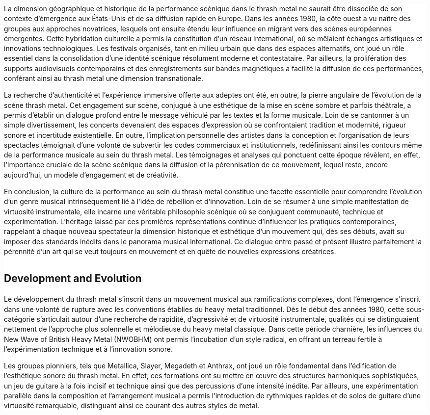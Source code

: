 La dimension géographique et historique de la performance scénique dans le thrash metal ne saurait
être dissociée de son contexte d’émergence aux États-Unis et de sa diffusion rapide en Europe. Dans
les années 1980, la côte ouest a vu naître des groupes aux approches novatrices, lesquels ont
ensuite étendu leur influence en migrant vers des scènes européennes émergentes. Cette hybridation
culturelle a permis la constitution d’un réseau international, où se mêlaient échanges artistiques
et innovations technologiques. Les festivals organisés, tant en milieu urbain que dans des espaces
alternatifs, ont joué un rôle essentiel dans la consolidation d’une identité scénique résolument
moderne et contestataire. Par ailleurs, la prolifération des supports audiovisuels contemporains et
des enregistrements sur bandes magnétiques a facilité la diffusion de ces performances, conférant
ainsi au thrash metal une dimension transnationale.

La recherche d’authenticité et l’expérience immersive offerte aux adeptes ont été, en outre, la
pierre angulaire de l’évolution de la scène thrash metal. Cet engagement sur scène, conjugué à une
esthétique de la mise en scène sombre et parfois théâtrale, a permis d’établir un dialogue profond
entre le message véhiculé par les textes et la forme musicale. Loin de se cantonner à un simple
divertissement, les concerts devenaient des espaces d’expression où se confrontaient tradition et
modernité, rigueur sonore et incertitude existentielle. En outre, l’implication personnelle des
artistes dans la conception et l’organisation de leurs spectacles témoignait d’une volonté de
subvertir les codes commerciaux et institutionnels, redéfinissant ainsi les contours même de la
performance musicale au sein du thrash metal. Les témoignages et analyses qui ponctuent cette époque
révèlent, en effet, l’importance cruciale de la scène scénique dans la diffusion et la pérennisation
de ce mouvement, lequel reste, encore aujourd’hui, un modèle d’engagement et de créativité.

En conclusion, la culture de la performance au sein du thrash metal constitue une facette
essentielle pour comprendre l’évolution d’un genre musical intrinsèquement lié à l’idée de rébellion
et d’innovation. Loin de se résumer à une simple manifestation de virtuosité instrumentale, elle
incarne une véritable philosophie scénique où se conjuguent communauté, technique et
expérimentation. L’héritage laissé par ces premières représentations continue d’influencer les
pratiques contemporaines, rappelant à chaque nouveau spectateur la dimension historique et
esthétique d’un mouvement qui, dès ses débuts, avait su imposer des standards inédits dans le
panorama musical international. Ce dialogue entre passé et présent illustre parfaitement la
pérennité d’un art qui se veut toujours en mouvement et en quête de nouvelles expressions
créatrices.

## Development and Evolution

Le développement du thrash metal s’inscrit dans un mouvement musical aux ramifications complexes,
dont l’émergence s’inscrit dans une volonté de rupture avec les conventions établies du heavy metal
traditionnel. Dès le début des années 1980, cette sous-catégorie s’articulait autour d’une recherche
de rapidité, d’agressivité et de virtuosité instrumentale, qualités qui se distinguaient nettement
de l’approche plus solennelle et mélodieuse du heavy metal classique. Dans cette période charnière,
les influences du New Wave of British Heavy Metal (NWOBHM) ont permis l’incubation d’un style
radical, en offrant un terreau fertile à l’expérimentation technique et à l’innovation sonore.

Les groupes pionniers, tels que Metallica, Slayer, Megadeth et Anthrax, ont joué un rôle fondamental
dans l’édification de l’esthétique sonore du thrash metal. En effet, ces formations ont su mettre en
œuvre des structures harmoniques sophistiquées, un jeu de guitare à la fois incisif et technique
ainsi que des percussions d’une intensité inédite. Par ailleurs, une expérimentation parallèle dans
la composition et l’arrangement musical a permis l’introduction de rythmiques rapides et de solos de
guitare d’une virtuosité remarquable, distinguant ainsi ce courant des autres styles de metal.
